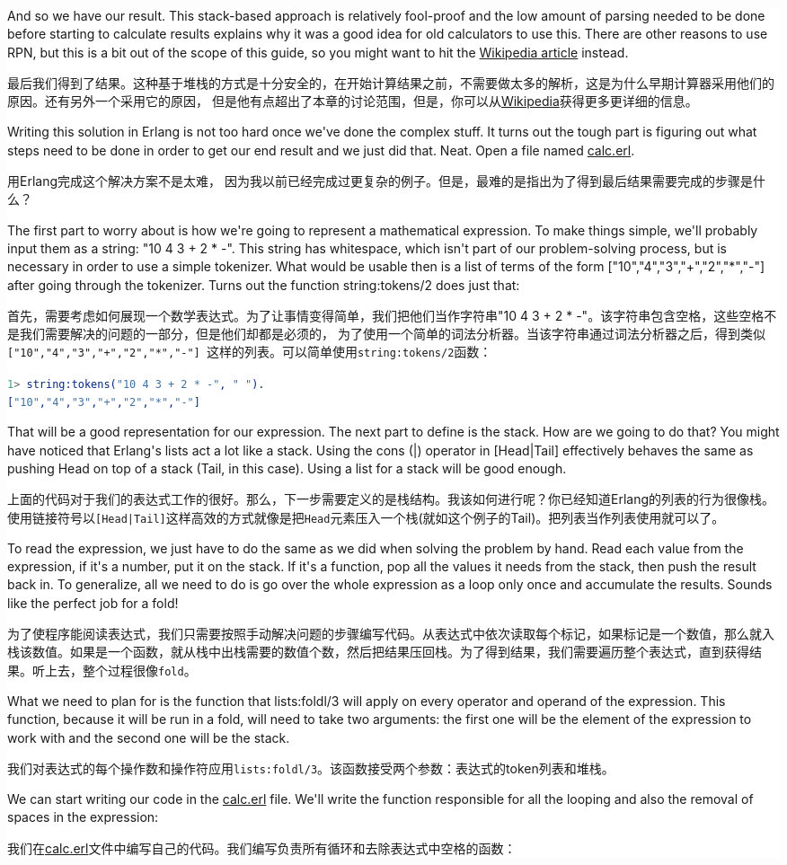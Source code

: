 And so we have our result. This stack-based approach is relatively fool-proof and the low amount of parsing needed to be done before starting to calculate results explains why it was a good idea for old calculators to use this. There are other reasons to use RPN, but this is a bit out of the scope of this guide, so you might want to hit the [Wikipedia article](http://en.wikipedia.org/wiki/Reverse_Polish_notation) instead.

最后我们得到了结果。这种基于堆栈的方式是十分安全的，在开始计算结果之前，不需要做太多的解析，这是为什么早期计算器采用他们的原因。还有另外一个采用它的原因， 但是他有点超出了本章的讨论范围，但是，你可以从[Wikipedia](http://en.wikipedia.org/wiki/Reverse_Polish_notation)获得更多更详细的信息。

Writing this solution in Erlang is not too hard once we've done the complex stuff. It turns out the tough part is figuring out what steps need to be done in order to get our end result and we just did that. Neat. Open a file named [calc.erl](calc.erl).

用Erlang完成这个解决方案不是太难， 因为我以前已经完成过更复杂的例子。但是，最难的是指出为了得到最后结果需要完成的步骤是什么？


The first part to worry about is how we're going to represent a mathematical expression. To make things simple, we'll probably input them as a string: "10 4 3 + 2 * -". This string has whitespace, which isn't part of our problem-solving process, but is necessary in order to use a simple tokenizer. What would be usable then is a list of terms of the form ["10","4","3","+","2","*","-"] after going through the tokenizer. Turns out the function string:tokens/2 does just that:

首先，需要考虑如何展现一个数学表达式。为了让事情变得简单，我们把他们当作字符串"10 4 3 + 2 * -"。该字符串包含空格，这些空格不是我们需要解决的问题的一部分，但是他们却都是必须的， 为了使用一个简单的词法分析器。当该字符串通过词法分析器之后，得到类似`["10","4","3","+","2","*","-"] `这样的列表。可以简单使用`string:tokens/2`函数：

``` erlang
1> string:tokens("10 4 3 + 2 * -", " ").
["10","4","3","+","2","*","-"]
```

That will be a good representation for our expression. The next part to define is the stack. How are we going to do that? You might have noticed that Erlang's lists act a lot like a stack. Using the cons (|) operator in [Head|Tail] effectively behaves the same as pushing Head on top of a stack (Tail, in this case). Using a list for a stack will be good enough.

上面的代码对于我们的表达式工作的很好。那么，下一步需要定义的是栈结构。我该如何进行呢？你已经知道Erlang的列表的行为很像栈。使用链接符号以`[Head|Tail]`这样高效的方式就像是把`Head`元素压入一个栈(就如这个例子的Tail)。把列表当作列表使用就可以了。

To read the expression, we just have to do the same as we did when solving the problem by hand. Read each value from the expression, if it's a number, put it on the stack. If it's a function, pop all the values it needs from the stack, then push the result back in. To generalize, all we need to do is go over the whole expression as a loop only once and accumulate the results. Sounds like the perfect job for a fold!

为了使程序能阅读表达式，我们只需要按照手动解决问题的步骤编写代码。从表达式中依次读取每个标记，如果标记是一个数值，那么就入栈该数值。如果是一个函数，就从栈中出栈需要的数值个数，然后把结果压回栈。为了得到结果，我们需要遍历整个表达式，直到获得结果。听上去，整个过程很像`fold`。

What we need to plan for is the function that lists:foldl/3 will apply on every operator and operand of the expression. This function, because it will be run in a fold, will need to take two arguments: the first one will be the element of the expression to work with and the second one will be the stack.

我们对表达式的每个操作数和操作符应用`lists:foldl/3`。该函数接受两个参数：表达式的token列表和堆栈。

We can start writing our code in the [calc.erl](calc.erl) file. We'll write the function responsible for all the looping and also the removal of spaces in the expression:

我们在[calc.erl](calc.erl)文件中编写自己的代码。我们编写负责所有循环和去除表达式中空格的函数：
